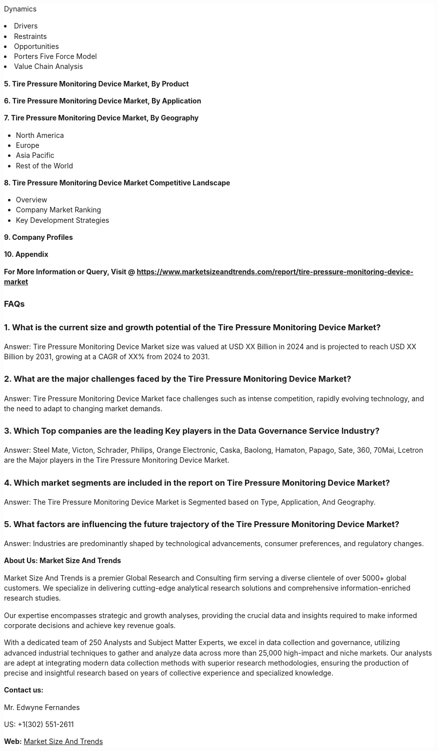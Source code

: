 Dynamics</span></li><li><span class="">Drivers</span></li><li><span class="">Restraints</span></li><li><span class="">Opportunities</span></li><li><span class="">Porters Five Force Model</span></li><li><span class="">Value Chain Analysis</span></li></ul></div><div class="" data-test-id=""><p><strong><span class="">5. Tire Pressure Monitoring Device Market, By Product</span></strong></p></div><div class="" data-test-id=""><p><strong><span class="">6. Tire Pressure Monitoring Device Market, By Application</span></strong></p></div><div class="" data-test-id=""><p><strong><span class="">7. Tire Pressure Monitoring Device Market, By Geography</span></strong></p></div><div class="" data-test-id=""><ul><li><span class="">North America</span></li><li><span class="">Europe</span></li><li><span class="">Asia Pacific</span></li><li><span class="">Rest of the World</span></li></ul></div><div class="" data-test-id=""><p><strong><span class="">8. Tire Pressure Monitoring Device Market Competitive Landscape</span></strong></p></div><div class="" data-test-id=""><ul><li><span class="">Overview</span></li><li><span class="">Company Market Ranking</span></li><li><span class="">Key Development Strategies</span></li></ul></div><div class="" data-test-id=""><p><strong><span class="">9. Company Profiles</span></strong></p></div><div class="" data-test-id=""><p><strong><span class="">10. Appendix</span></strong></p></div><div class="" data-test-id=""><p><strong><span class="">For More Information or Query, Visit @ <a href="https://www.marketsizeandtrends.com/report/tire-pressure-monitoring-device-market" target="_blank">https://www.marketsizeandtrends.com/report/tire-pressure-monitoring-device-market</a></span></strong></p></div><div class="" data-test-id=""><div class="article-main__content" data-test-id="publishing-text-block"><h3><strong><span class="">FAQs</span></strong></h3></div><div class="article-main__content" data-test-id="publishing-text-block"><h3><span class="">1. What is the current size and growth potential of the Tire Pressure Monitoring Device Market?</span></h3></div><div class="article-main__content" data-test-id="publishing-text-block"><p><span class="font-[700]">Answer</span><span class="">: Tire Pressure Monitoring Device Market size was valued at USD XX Billion in 2024 and is projected to reach USD XX Billion by 2031, growing at a CAGR of XX% from 2024 to 2031.</span></p></div><div class="article-main__content" data-test-id="publishing-text-block"><h3><span class="">2. What are the major challenges faced by the Tire Pressure Monitoring Device Market?</span></h3></div><div class="article-main__content" data-test-id="publishing-text-block"><p><span class="font-[700]">Answer</span><span class="">: Tire Pressure Monitoring Device Market face challenges such as intense competition, rapidly evolving technology, and the need to adapt to changing market demands.</span></p></div><div class="article-main__content" data-test-id="publishing-text-block"><h3><span class="">3. Which Top companies are the leading Key players in the Data Governance Service Industry?</span></h3></div><div class="article-main__content" data-test-id="publishing-text-block"><p><span class="font-[700]">Answer</span><span class="">: Steel Mate, Victon, Schrader, Philips, Orange Electronic, Caska, Baolong, Hamaton, Papago, Sate, 360, 70Mai, Lcetron are the Major players in the Tire Pressure Monitoring Device Market.</span></p></div><div class="article-main__content" data-test-id="publishing-text-block"><h3><span class="">4. Which market segments are included in the report on Tire Pressure Monitoring Device Market?</span></h3></div><div class="article-main__content" data-test-id="publishing-text-block"><p><span class="font-[700]">Answer</span><span class="">: The Tire Pressure Monitoring Device Market is Segmented based on Type, Application, And Geography.</span></p></div><div class="article-main__content" data-test-id="publishing-text-block"><h3><span class="">5. What factors are influencing the future trajectory of the Tire Pressure Monitoring Device Market?</span></h3></div><div class="article-main__content" data-test-id="publishing-text-block"><p><span class="font-[700]">Answer:</span><span class="">&nbsp;Industries are predominantly shaped by technological advancements, consumer preferences, and regulatory changes.</span></p></div><p><strong><span class="">About Us: Market Size And Trends</span></strong></p></div><div class="" data-test-id=""><p><span class="">Market Size And Trends is a premier Global Research and Consulting firm serving a diverse clientele of over 5000+ global customers. We specialize in delivering cutting-edge analytical research solutions and comprehensive information-enriched research studies.</span></p></div><div class="" data-test-id=""><p><span class="">Our expertise encompasses strategic and growth analyses, providing the crucial data and insights required to make informed corporate decisions and achieve key revenue goals.</span></p></div><div class="" data-test-id=""><p><span class="">With a dedicated team of 250 Analysts and Subject Matter Experts, we excel in data collection and governance, utilizing advanced industrial techniques to gather and analyze data across more than 25,000 high-impact and niche markets. Our analysts are adept at integrating modern data collection methods with superior research methodologies, ensuring the production of precise and insightful research based on years of collective experience and specialized knowledge.</span></p></div><div class="" data-test-id=""><p><strong><span class="">Contact us:</span></strong></p></div><div class="" data-test-id=""><p><span class="">Mr. Edwyne Fernandes</span></p></div><div class="" data-test-id=""><p><span class="">US: +1(302) 551-2611<br /></span></p><p><span class=""><strong>Web:</strong> <a href="https://www.marketsizeandtrends.com/" target="_blank">Market Size And
Trends</a></span></p></div>
